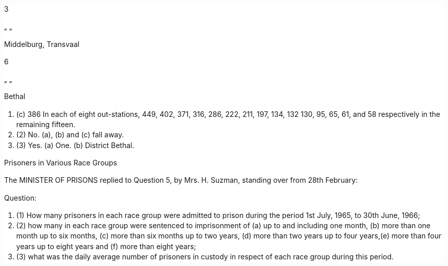 <tr>

<td><p>3</p></td>

<td><p>&#x201E; &#x201E;</p></td>

<td><p>Middelburg, Transvaal</p></td>

</tr>

<tr>

<td><p>6</p></td>

<td><p>&#x201E; &#x201E;</p></td>

<td><p>Bethal</p></td>

</tr>

</table>

<ol>

<li>(c) 386 In each of eight out-stations, 449, 402, 371, 316, 286, 222, 211, 197, 134, 132 130, 95, 65, 61, and 58 respectively in the remaining fifteen.</li>

<li>(2) No. (a), (b) and (c) fall away.</li>

<li>(3) Yes. (a) One. (b) District Bethal.</li>

</ol>

</answer>

</writtenStatements>

<writtenStatements>

<heading>Prisoners in Various Race Groups</heading>

<p>The MINISTER OF PRISONS replied to Question 5, by Mrs. H. Suzman, standing over from 28th February:</p>

<question by="#suzman">

<heading>Question:</heading>

<ol>

<li>(1) How many prisoners in each race group were admitted to prison during the period 1st July, 1965, to 30th June, 1966;</li>

<li>(2) how many in each race group were sentenced to imprisonment of (a) up to and including one month, (b) more than one month up to six months, (c) more than six months up to two years, (d) more than two years up to four years,(e) more than four years up to eight years and (f) more than eight years;</li>

<li>(3) what was the daily average number of prisoners in custody in respect of each race group during this period.</li>

</ol>

</question>
